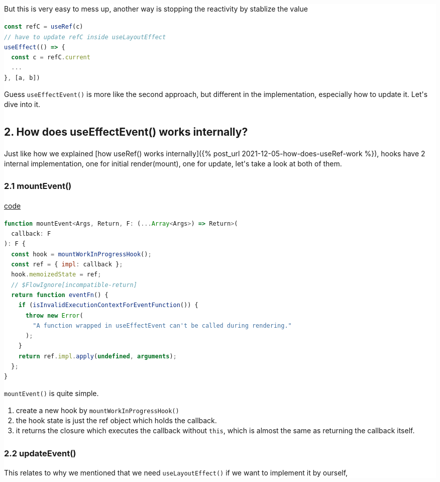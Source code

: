 But this is very easy to mess up, another way is stopping the reactivity by stablize the value

```js
const refC = useRef(c)
// have to update refC inside useLayoutEffect
useEffect(() => {
  const c = refC.current
  ...
}, [a, b])
```

Guess `useEffectEvent()` is more like the second approach, but different in the implementation, especially how to update it. Let's dive into it.

## 2. How does useEffectEvent() works internally?

Just like how we explained [how useRef() works internally]({% post_url 2021-12-05-how-does-useRef-work %}), hooks have 2 internal implementation, one for initial render(mount), one for update, let's take a look at both of them.

### 2.1 mountEvent()

[code](https://github.com/facebook/react/blob/8fa41ffa275cae4895b650b0c3b5e8acdbb5055d/packages/react-reconciler/src/ReactFiberHooks.js#L2086)

```js
function mountEvent<Args, Return, F: (...Array<Args>) => Return>(
  callback: F
): F {
  const hook = mountWorkInProgressHook();
  const ref = { impl: callback };
  hook.memoizedState = ref;
  // $FlowIgnore[incompatible-return]
  return function eventFn() {
    if (isInvalidExecutionContextForEventFunction()) {
      throw new Error(
        "A function wrapped in useEffectEvent can't be called during rendering."
      );
    }
    return ref.impl.apply(undefined, arguments);
  };
}
```

`mountEvent()` is quite simple.

1. create a new hook by `mountWorkInProgressHook()`
2. the hook state is just the ref object which holds the callback.
3. it returns the closure which executes the callback without `this`, which is almost the same as returning the callback itself.

### 2.2 updateEvent()

This relates to why we mentioned that we need `useLayoutEffect()` if we want to implement it by ourself,
